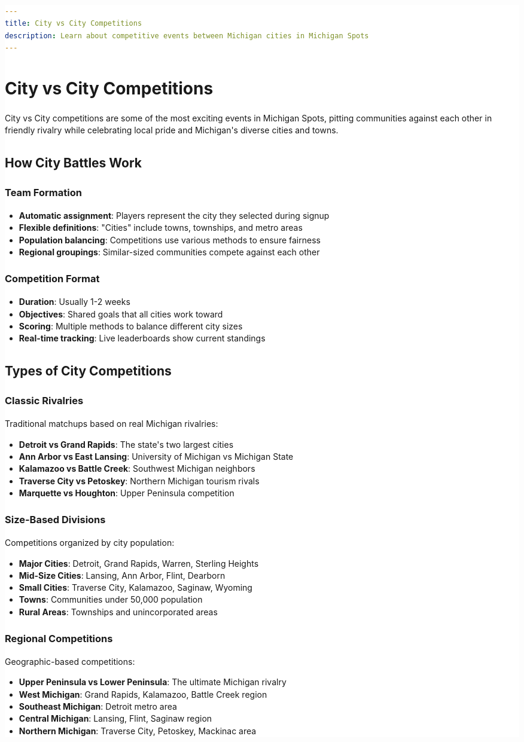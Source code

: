 ```yaml
---
title: City vs City Competitions
description: Learn about competitive events between Michigan cities in Michigan Spots
---
```


# City vs City Competitions

City vs City competitions are some of the most exciting events in Michigan Spots, pitting communities against each other in friendly rivalry while celebrating local pride and Michigan's diverse cities and towns.

## How City Battles Work

### Team Formation
- **Automatic assignment**: Players represent the city they selected during signup
- **Flexible definitions**: "Cities" include towns, townships, and metro areas
- **Population balancing**: Competitions use various methods to ensure fairness
- **Regional groupings**: Similar-sized communities compete against each other

### Competition Format
- **Duration**: Usually 1-2 weeks
- **Objectives**: Shared goals that all cities work toward
- **Scoring**: Multiple methods to balance different city sizes
- **Real-time tracking**: Live leaderboards show current standings

## Types of City Competitions

### Classic Rivalries
Traditional matchups based on real Michigan rivalries:
- **Detroit vs Grand Rapids**: The state's two largest cities
- **Ann Arbor vs East Lansing**: University of Michigan vs Michigan State
- **Kalamazoo vs Battle Creek**: Southwest Michigan neighbors
- **Traverse City vs Petoskey**: Northern Michigan tourism rivals
- **Marquette vs Houghton**: Upper Peninsula competition

### Size-Based Divisions
Competitions organized by city population:
- **Major Cities**: Detroit, Grand Rapids, Warren, Sterling Heights
- **Mid-Size Cities**: Lansing, Ann Arbor, Flint, Dearborn
- **Small Cities**: Traverse City, Kalamazoo, Saginaw, Wyoming
- **Towns**: Communities under 50,000 population
- **Rural Areas**: Townships and unincorporated areas

### Regional Competitions
Geographic-based competitions:
- **Upper Peninsula vs Lower Peninsula**: The ultimate Michigan rivalry
- **West Michigan**: Grand Rapids, Kalamazoo, Battle Creek region
- **Southeast Michigan**: Detroit metro area
- **Central Michigan**: Lansing, Flint, Saginaw region
- **Northern Michigan**: Traverse City, Petoskey, Mackinac area
